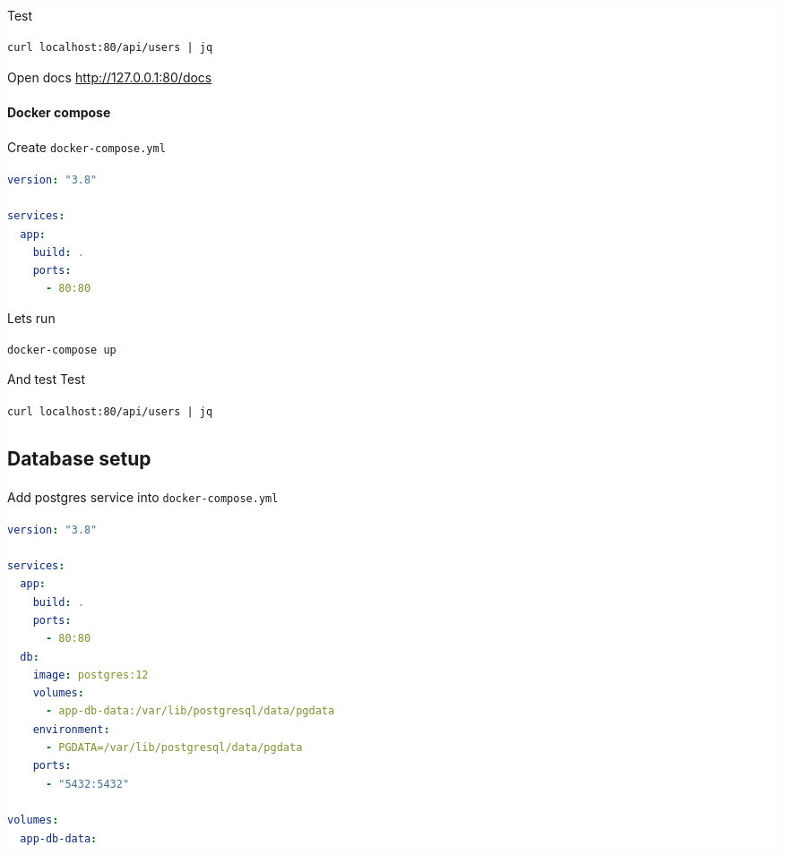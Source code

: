 Test

```shell script
curl localhost:80/api/users | jq
```

Open docs <http://127.0.0.1:80/docs>

#### Docker compose

Create `docker-compose.yml`

```yaml
version: "3.8"

services:
  app:
    build: .
    ports:
      - 80:80
```

Lets run

```commandline
docker-compose up
```

And test
Test

```shell script
curl localhost:80/api/users | jq
```

## Database setup

Add postgres service into `docker-compose.yml`

```yaml
version: "3.8"

services:
  app:
    build: .
    ports:
      - 80:80
  db:
    image: postgres:12
    volumes:
      - app-db-data:/var/lib/postgresql/data/pgdata
    environment:
      - PGDATA=/var/lib/postgresql/data/pgdata
    ports:
      - "5432:5432"

volumes:
  app-db-data:
```
